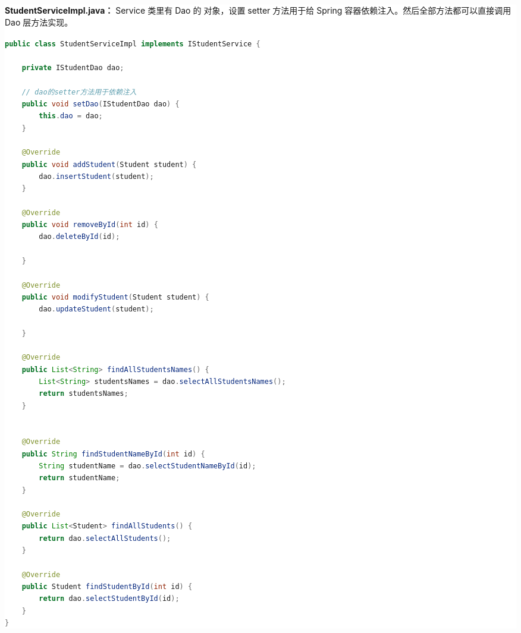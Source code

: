 **StudentServiceImpl.java：** Service 类里有 Dao 的 对象，设置 setter 方法用于给 Spring 容器依赖注入。然后全部方法都可以直接调用 Dao 层方法实现。

```java
public class StudentServiceImpl implements IStudentService {

	private IStudentDao dao;
	
	// dao的setter方法用于依赖注入
	public void setDao(IStudentDao dao) {
		this.dao = dao;
	}

	@Override
	public void addStudent(Student student) {
		dao.insertStudent(student);
	}

	@Override
	public void removeById(int id) {
		dao.deleteById(id);

	}

	@Override
	public void modifyStudent(Student student) {
		dao.updateStudent(student);

	}

	@Override
	public List<String> findAllStudentsNames() {
		List<String> studentsNames = dao.selectAllStudentsNames();
		return studentsNames;
	}

	
	@Override
	public String findStudentNameById(int id) {
		String studentName = dao.selectStudentNameById(id);
		return studentName;
	}

	@Override
	public List<Student> findAllStudents() {
		return dao.selectAllStudents();
	}

	@Override
	public Student findStudentById(int id) {
		return dao.selectStudentById(id);
	}
}
```
